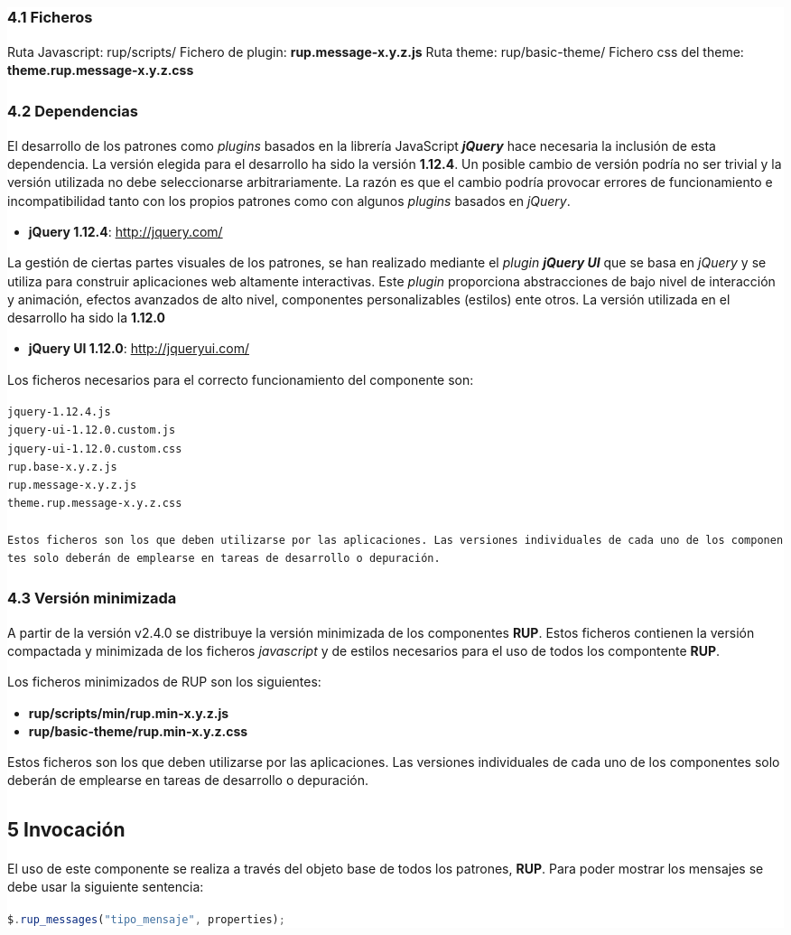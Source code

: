 <a id="ficheros"></a>
###	4.1	Ficheros
Ruta Javascript: rup/scripts/
Fichero de plugin: **rup.message-x.y.z.js**
Ruta theme: rup/basic-theme/
Fichero css del theme: **theme.rup.message-x.y.z.css**

<a id="dependencias"></a>
###	4.2	Dependencias
El desarrollo de los patrones como *plugins* basados en la librería JavaScript ***jQuery*** hace necesaria la inclusión de esta dependencia. La versión elegida para el desarrollo ha sido la versión **1.12.4**. Un posible cambio de versión podría no ser trivial y la versión utilizada no debe seleccionarse arbitrariamente. La razón es que el cambio podría provocar errores de funcionamiento e incompatibilidad tanto con los propios patrones como con algunos *plugins* basados en *jQuery*.
+	**jQuery 1.12.4**: http://jquery.com/

La gestión de ciertas partes visuales de los patrones, se han realizado mediante el *plugin* ***jQuery UI*** que se basa en *jQuery* y se utiliza para construir aplicaciones web altamente interactivas. Este *plugin* proporciona abstracciones de bajo nivel de interacción y animación, efectos avanzados de alto nivel, componentes personalizables (estilos) ente otros. La versión utilizada en el desarrollo ha sido la **1.12.0**
+	**jQuery UI 1.12.0**: http://jqueryui.com/

Los ficheros necesarios para el correcto funcionamiento del componente son:

	jquery-1.12.4.js
	jquery-ui-1.12.0.custom.js
	jquery-ui-1.12.0.custom.css
    rup.base-x.y.z.js
	rup.message-x.y.z.js
	theme.rup.message-x.y.z.css

    Estos ficheros son los que deben utilizarse por las aplicaciones. Las versiones individuales de cada uno de los componentes solo deberán de emplearse en tareas de desarrollo o depuración.

<a id="v-minimizada"></a>
###	4.3	Versión minimizada
A partir de la versión v2.4.0 se distribuye la versión minimizada de los componentes **RUP**. Estos ficheros contienen la versión compactada y minimizada de los ficheros *javascript* y de estilos necesarios para el uso de todos los compontente **RUP**.

Los ficheros minimizados de RUP son los siguientes:
+	**rup/scripts/min/rup.min-x.y.z.js**
+	**rup/basic-theme/rup.min-x.y.z.css**

Estos ficheros son los que deben utilizarse por las aplicaciones. Las versiones individuales de cada uno de los componentes solo deberán de emplearse en tareas de desarrollo o depuración.

<a id="invocac"></a>
##	5	Invocación
El uso de este componente se realiza a través del objeto base de todos los patrones, **RUP**. Para poder mostrar los mensajes se debe usar la siguiente sentencia:
```javascript
$.rup_messages("tipo_mensaje", properties);
```
